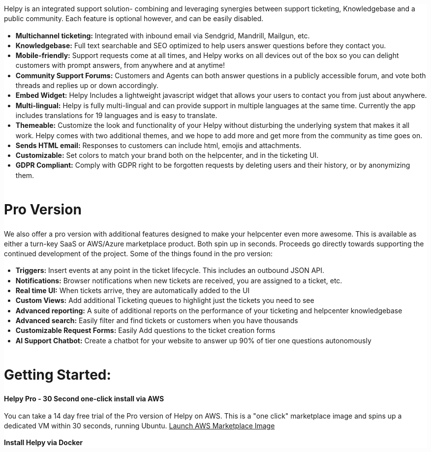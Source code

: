 Helpy is an integrated support solution- combining and leveraging synergies between support ticketing, Knowledgebase and a public community.  Each feature is optional however, and can be easily disabled.

- **Multichannel ticketing:** Integrated with inbound email via Sendgrid, Mandrill, Mailgun, etc.
- **Knowledgebase:** Full text searchable and SEO optimized to help users answer questions before they contact you.
- **Mobile-friendly:** Support requests come at all times, and Helpy works on all devices out of the box so you can delight customers with prompt answers, from anywhere and at anytime!
- **Community Support Forums:** Customers and Agents can both answer questions in a publicly accessible forum, and vote both threads and replies up or down accordingly.
- **Embed Widget:** Helpy Includes a lightweight javascript widget that allows your users to contact you from just about anywhere.
- **Multi-lingual:** Helpy is fully multi-lingual and can provide support in multiple languages at the same time.  Currently the app includes translations for 19 languages and is easy to translate.
- **Themeable:** Customize the look and functionality of your Helpy without disturbing the underlying system that makes it all work. Helpy comes with two additional themes, and we hope to add more and get more from the community as time goes on.
- **Sends HTML email:** Responses to customers can include html, emojis and attachments.
- **Customizable:** Set colors to match your brand both on the helpcenter, and in the ticketing UI.
- **GDPR Compliant:** Comply with GDPR right to be forgotten requests by deleting users and their history, or by anonymizing them.

Pro Version
=========

We also offer a pro version with additional features designed to make your helpcenter even more awesome. This is available as either a turn-key SaaS or AWS/Azure marketplace product.  Both spin up in seconds. Proceeds go directly towards supporting the continued development of the project. Some of the things found in the pro version:

- **Triggers:** Insert events at any point in the ticket lifecycle. This includes an outbound JSON API.
- **Notifications:** Browser notifications when new tickets are received, you are assigned to a ticket, etc.
- **Real time UI:** When tickets arrive, they are automatically added to the UI
- **Custom Views:** Add additional Ticketing queues to highlight just the tickets you need to see
- **Advanced reporting:** A suite of additional reports on the performance of your ticketing and helpcenter knowledgebase
- **Advanced search:** Easily filter and find tickets or customers when you have thousands
- **Customizable Request Forms:** Easily Add questions to the ticket creation forms
- **AI Support Chatbot:** Create a chatbot for your website to answer up 90% of tier one questions autonomously


Getting Started:
=========

**Helpy Pro - 30 Second one-click install via AWS**

You can take a 14 day free trial of the Pro version of Helpy on AWS.  This is a "one click" marketplace image and spins up a dedicated VM within 30 seconds, running Ubuntu. [Launch AWS Marketplace Image](https://aws.amazon.com/marketplace/pp/B07WCNQGZ3?ref=_ptnr_web_github)

**Install Helpy via Docker**

